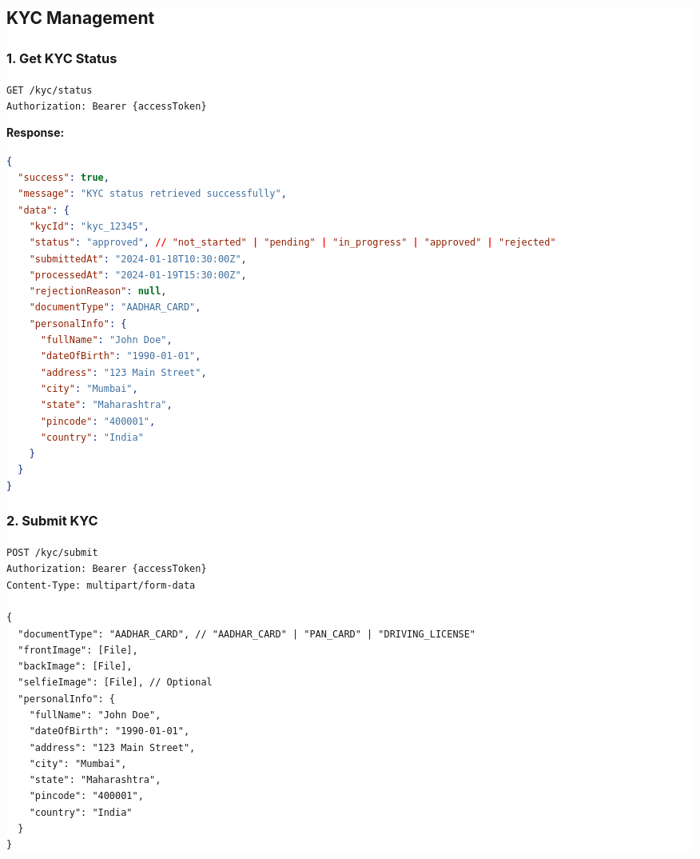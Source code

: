 ## KYC Management

### 1. Get KYC Status

```http
GET /kyc/status
Authorization: Bearer {accessToken}
```

**Response:**

```json
{
  "success": true,
  "message": "KYC status retrieved successfully",
  "data": {
    "kycId": "kyc_12345",
    "status": "approved", // "not_started" | "pending" | "in_progress" | "approved" | "rejected"
    "submittedAt": "2024-01-18T10:30:00Z",
    "processedAt": "2024-01-19T15:30:00Z",
    "rejectionReason": null,
    "documentType": "AADHAR_CARD",
    "personalInfo": {
      "fullName": "John Doe",
      "dateOfBirth": "1990-01-01",
      "address": "123 Main Street",
      "city": "Mumbai",
      "state": "Maharashtra",
      "pincode": "400001",
      "country": "India"
    }
  }
}
```

### 2. Submit KYC

```http
POST /kyc/submit
Authorization: Bearer {accessToken}
Content-Type: multipart/form-data

{
  "documentType": "AADHAR_CARD", // "AADHAR_CARD" | "PAN_CARD" | "DRIVING_LICENSE"
  "frontImage": [File],
  "backImage": [File],
  "selfieImage": [File], // Optional
  "personalInfo": {
    "fullName": "John Doe",
    "dateOfBirth": "1990-01-01",
    "address": "123 Main Street",
    "city": "Mumbai",
    "state": "Maharashtra",
    "pincode": "400001",
    "country": "India"
  }
}
```
